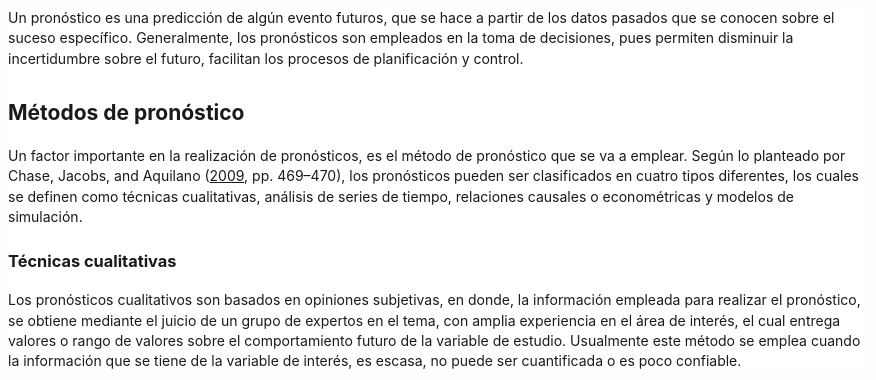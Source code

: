 Un pronóstico es una predicción de algún evento futuros, que se hace a
partir de los datos pasados que se conocen sobre el suceso específico.
Generalmente, los pronósticos son empleados en la toma de decisiones,
pues permiten disminuir la incertidumbre sobre el futuro, facilitan los
procesos de planificación y control.

Métodos de pronóstico
---------------------

Un factor importante en la realización de pronósticos, es el método de
pronóstico que se va a emplear. Según lo planteado por Chase, Jacobs,
and Aquilano ([2009](#ref-Chase2009), pp. 469–470), los pronósticos
pueden ser clasificados en cuatro tipos diferentes, los cuales se
definen como técnicas cualitativas, análisis de series de tiempo,
relaciones causales o econométricas y modelos de simulación.

### Técnicas cualitativas

Los pronósticos cualitativos son basados en opiniones subjetivas, en
donde, la información empleada para realizar el pronóstico, se obtiene
mediante el juicio de un grupo de expertos en el tema, con amplia
experiencia en el área de interés, el cual entrega valores o rango de
valores sobre el comportamiento futuro de la variable de estudio.
Usualmente este método se emplea cuando la información que se tiene de
la variable de interés, es escasa, no puede ser cuantificada o es poco
confiable.

